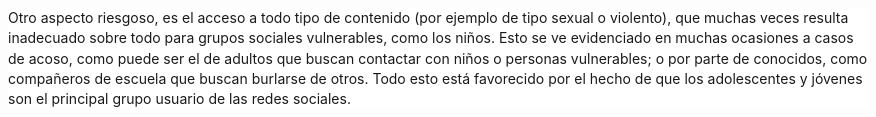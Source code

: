 Otro aspecto riesgoso, es el
acceso a todo tipo de contenido (por ejemplo de tipo sexual o violento),
que muchas veces resulta inadecuado sobre todo para grupos sociales
vulnerables, como los niños. Esto se ve evidenciado en muchas ocasiones
a casos de acoso, como puede ser el de adultos que buscan contactar con
niños o personas vulnerables; o por parte de conocidos, como compañeros
de escuela que buscan burlarse de otros. Todo esto está favorecido por
el hecho de que los adolescentes y jóvenes son el principal grupo
usuario de las redes sociales.